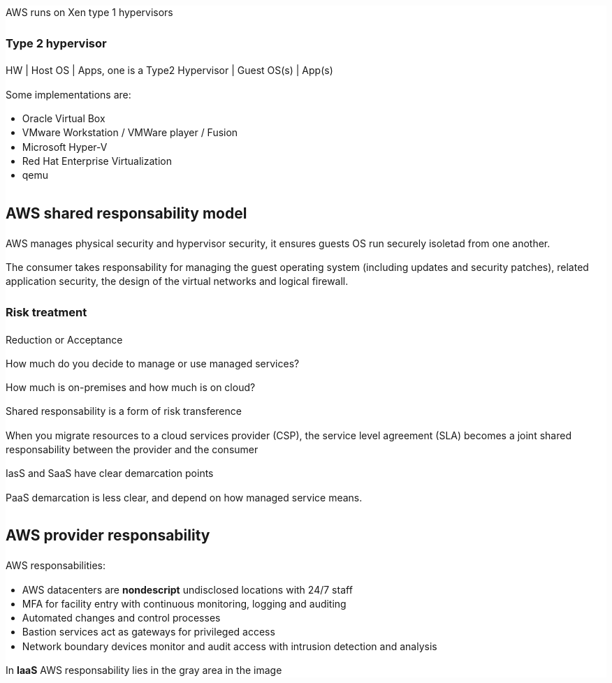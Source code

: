 AWS runs on Xen type 1 hypervisors

### Type 2 hypervisor

HW | Host OS | Apps, one is a Type2 Hypervisor | Guest OS(s) | App(s)

Some implementations are:

- Oracle Virtual Box
- VMware Workstation / VMWare player / Fusion
- Microsoft Hyper-V
- Red Hat Enterprise Virtualization
- qemu

## AWS shared responsability model

AWS manages physical security and hypervisor security, it ensures guests OS
run securely isoletad from one another.

The consumer takes responsability for managing the guest operating system
(including updates and security patches), related application security, the design
of the virtual networks and logical firewall.

### Risk treatment

Reduction or Acceptance

How much do you decide to manage or use managed services?

How much is on-premises and how much is on cloud?

Shared responsability is a form of risk transference

When you migrate resources to a cloud services provider (CSP), the service level agreement (SLA)
becomes a joint shared responsability between the provider and the consumer

IasS and SaaS have clear demarcation points

PaaS demarcation is less clear, and depend on how managed service means.

## AWS provider responsability

AWS responsabilities:

- AWS datacenters are **nondescript** undisclosed locations with 24/7 staff
- MFA for facility entry with continuous monitoring, logging and auditing
- Automated changes and control processes
- Bastion services act as gateways for privileged access
- Network boundary devices monitor and audit access with intrusion detection and analysis

In **IaaS** AWS responsability lies in the gray area in the image